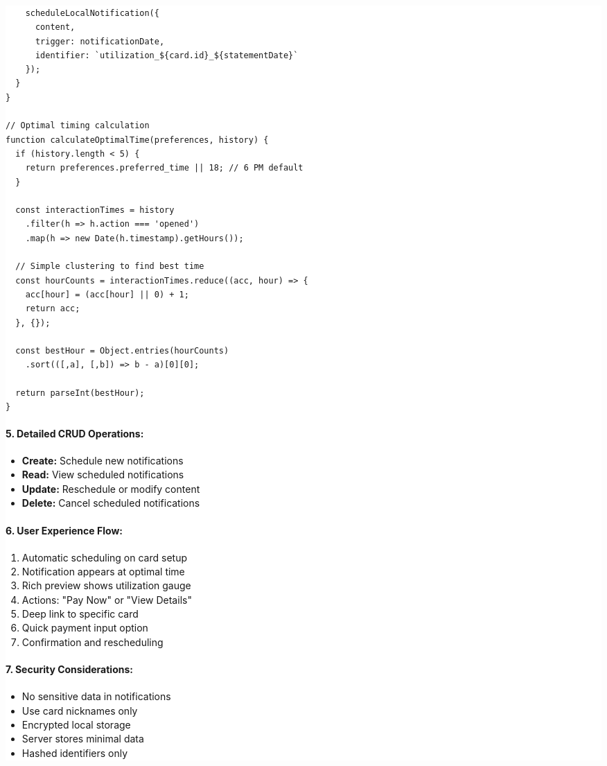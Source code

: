 ```
    scheduleLocalNotification({
      content,
      trigger: notificationDate,
      identifier: `utilization_${card.id}_${statementDate}`
    });
  }
}

// Optimal timing calculation
function calculateOptimalTime(preferences, history) {
  if (history.length < 5) {
    return preferences.preferred_time || 18; // 6 PM default
  }
  
  const interactionTimes = history
    .filter(h => h.action === 'opened')
    .map(h => new Date(h.timestamp).getHours());
  
  // Simple clustering to find best time
  const hourCounts = interactionTimes.reduce((acc, hour) => {
    acc[hour] = (acc[hour] || 0) + 1;
    return acc;
  }, {});
  
  const bestHour = Object.entries(hourCounts)
    .sort(([,a], [,b]) => b - a)[0][0];
  
  return parseInt(bestHour);
}
```

#### 5. Detailed CRUD Operations:
- **Create:** Schedule new notifications
- **Read:** View scheduled notifications
- **Update:** Reschedule or modify content
- **Delete:** Cancel scheduled notifications

#### 6. User Experience Flow:
1. Automatic scheduling on card setup
2. Notification appears at optimal time
3. Rich preview shows utilization gauge
4. Actions: "Pay Now" or "View Details"
5. Deep link to specific card
6. Quick payment input option
7. Confirmation and rescheduling

#### 7. Security Considerations:
- No sensitive data in notifications
- Use card nicknames only
- Encrypted local storage
- Server stores minimal data
- Hashed identifiers only
